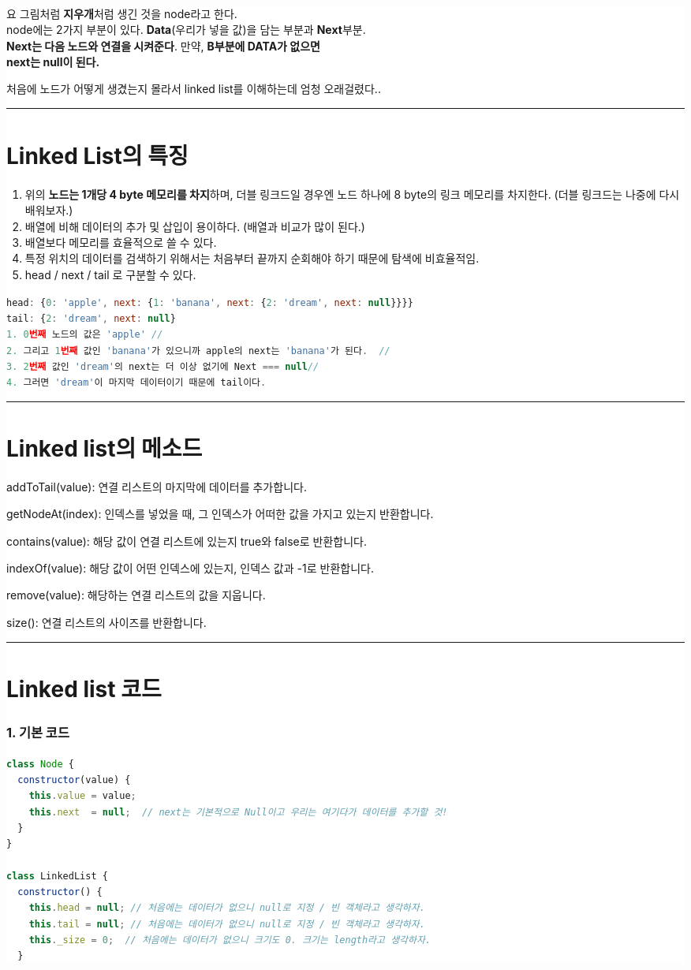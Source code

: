 요 그림처럼 **지우개**처럼 생긴 것을 node라고 한다.  
node에는 2가지 부분이 있다. **Data**(우리가 넣을 값)을 담는 부분과 **Next**부분.  
**Next는 다음 노드와 연결을 시켜준다**. 만약, **B부분에 DATA가 없으면  
next는 null이 된다.**

처음에 노드가 어떻게 생겼는지 몰라서 linked list를 이해하는데 엄청 오래걸렸다..

---

# **Linked List의 특징**

1. 위의 **노드는 1개당 4 byte 메모리를 차지**하며, 더블 링크드일 경우엔 노드 하나에 8 byte의 링크 메모리를 차지한다. (더블 링크드는 나중에 다시 배워보자.)
2. 배열에 비해 데이터의 추가 및 삽입이 용이하다. (배열과 비교가 많이 된다.)
3. 배열보다 메모리를 효율적으로 쓸 수 있다.
4. 특정 위치의 데이터를 검색하기 위해서는 처음부터 끝까지 순회해야 하기 때문에 탐색에 비효율적임.
5. head / next / tail 로 구분할 수 있다.

```js
head: {0: 'apple', next: {1: 'banana', next: {2: 'dream', next: null}}}}
tail: {2: 'dream', next: null}
1. 0번째 노드의 값은 'apple' //
2. 그리고 1번째 값인 'banana'가 있으니까 apple의 next는 'banana'가 된다.  //
3. 2번째 값인 'dream'의 next는 더 이상 없기에 Next === null//
4. 그러면 'dream'이 마지막 데이터이기 때문에 tail이다.
```

---

# **Linked list의 메소드**

addToTail(value): 연결 리스트의 마지막에 데이터를 추가합니다.

getNodeAt(index): 인덱스를 넣었을 때, 그 인덱스가 어떠한 값을 가지고 있는지 반환합니다.

contains(value): 해당 값이 연결 리스트에 있는지 true와 false로 반환합니다.

indexOf(value): 해당 값이 어떤 인덱스에 있는지, 인덱스 값과 -1로 반환합니다.

remove(value): 해당하는 연결 리스트의 값을 지웁니다.

size(): 연결 리스트의 사이즈를 반환합니다.

---

# **Linked list 코드**

### **1. 기본 코드**

```js
class Node {
  constructor(value) {
    this.value = value;
    this.next  = null;  // next는 기본적으로 Null이고 우리는 여기다가 데이터를 추가할 것!
  }
}

class LinkedList {
  constructor() {
    this.head = null; // 처음에는 데이터가 없으니 null로 지정 / 빈 객체라고 생각하자.
    this.tail = null; // 처음에는 데이터가 없으니 null로 지정 / 빈 객체라고 생각하자.
    this._size = 0;  // 처음에는 데이터가 없으니 크기도 0. 크기는 length라고 생각하자.
  }
```
